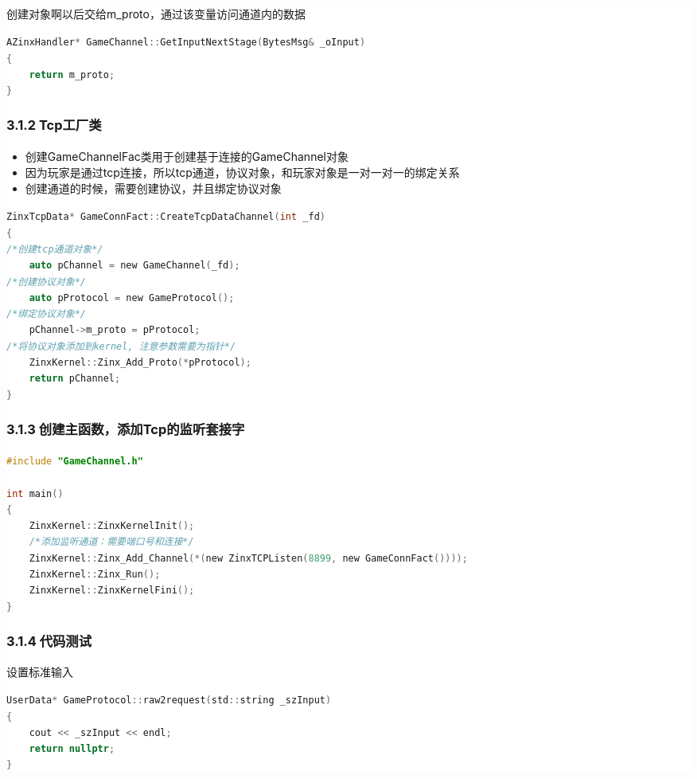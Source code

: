 创建对象啊以后交给m_proto，通过该变量访问通道内的数据

```c
AZinxHandler* GameChannel::GetInputNextStage(BytesMsg& _oInput)
{
	return m_proto;
}
```
### 3.1.2 Tcp工厂类
+ 创建GameChannelFac类用于创建基于连接的GameChannel对象
+ 因为玩家是通过tcp连接，所以tcp通道，协议对象，和玩家对象是一对一对一的绑定关系
+ 创建通道的时候，需要创建协议，并且绑定协议对象
```c
ZinxTcpData* GameConnFact::CreateTcpDataChannel(int _fd)
{
/*创建tcp通道对象*/
	auto pChannel = new GameChannel(_fd);
/*创建协议对象*/
	auto pProtocol = new GameProtocol();
/*绑定协议对象*/
	pChannel->m_proto = pProtocol;
/*将协议对象添加到kernel, 注意参数需要为指针*/
	ZinxKernel::Zinx_Add_Proto(*pProtocol);
	return pChannel;
}

```
### 3.1.3 创建主函数，添加Tcp的监听套接字

```c
#include "GameChannel.h"

int main()
{
	ZinxKernel::ZinxKernelInit();
	/*添加监听通道：需要端口号和连接*/
	ZinxKernel::Zinx_Add_Channel(*(new ZinxTCPListen(8899, new GameConnFact())));
	ZinxKernel::Zinx_Run();
	ZinxKernel::ZinxKernelFini();
}
```
### 3.1.4 代码测试

设置标准输入
```c
UserData* GameProtocol::raw2request(std::string _szInput)
{
	cout << _szInput << endl;
	return nullptr;
}
```
